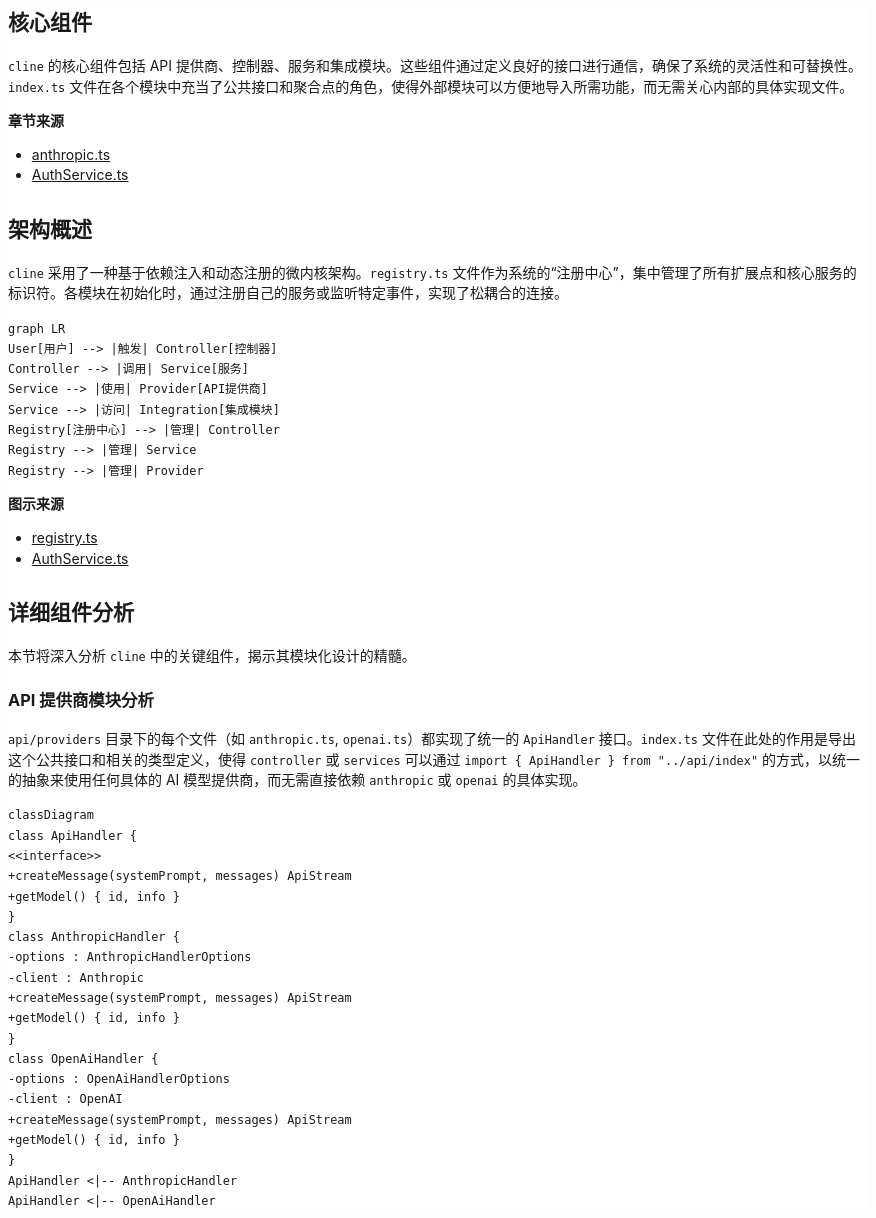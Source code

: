 ## 核心组件
`cline` 的核心组件包括 API 提供商、控制器、服务和集成模块。这些组件通过定义良好的接口进行通信，确保了系统的灵活性和可替换性。`index.ts` 文件在各个模块中充当了公共接口和聚合点的角色，使得外部模块可以方便地导入所需功能，而无需关心内部的具体实现文件。

**章节来源**
- [anthropic.ts](file://src/core/api/providers/anthropic.ts)
- [AuthService.ts](file://src/services/auth/AuthService.ts)

## 架构概述
`cline` 采用了一种基于依赖注入和动态注册的微内核架构。`registry.ts` 文件作为系统的“注册中心”，集中管理了所有扩展点和核心服务的标识符。各模块在初始化时，通过注册自己的服务或监听特定事件，实现了松耦合的连接。

```mermaid
graph LR
User[用户] --> |触发| Controller[控制器]
Controller --> |调用| Service[服务]
Service --> |使用| Provider[API提供商]
Service --> |访问| Integration[集成模块]
Registry[注册中心] --> |管理| Controller
Registry --> |管理| Service
Registry --> |管理| Provider
```

**图示来源**
- [registry.ts](file://src/registry.ts)
- [AuthService.ts](file://src/services/auth/AuthService.ts)

## 详细组件分析
本节将深入分析 `cline` 中的关键组件，揭示其模块化设计的精髓。

### API 提供商模块分析
`api/providers` 目录下的每个文件（如 `anthropic.ts`, `openai.ts`）都实现了统一的 `ApiHandler` 接口。`index.ts` 文件在此处的作用是导出这个公共接口和相关的类型定义，使得 `controller` 或 `services` 可以通过 `import { ApiHandler } from "../api/index"` 的方式，以统一的抽象来使用任何具体的 AI 模型提供商，而无需直接依赖 `anthropic` 或 `openai` 的具体实现。

```mermaid
classDiagram
class ApiHandler {
<<interface>>
+createMessage(systemPrompt, messages) ApiStream
+getModel() { id, info }
}
class AnthropicHandler {
-options : AnthropicHandlerOptions
-client : Anthropic
+createMessage(systemPrompt, messages) ApiStream
+getModel() { id, info }
}
class OpenAiHandler {
-options : OpenAiHandlerOptions
-client : OpenAI
+createMessage(systemPrompt, messages) ApiStream
+getModel() { id, info }
}
ApiHandler <|-- AnthropicHandler
ApiHandler <|-- OpenAiHandler
```
